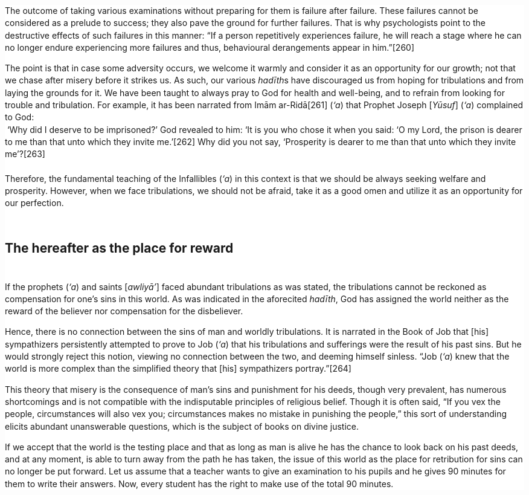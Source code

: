 The outcome of taking various examinations without preparing for them is
failure after failure. These failures cannot be considered as a prelude
to success; they also pave the ground for further failures. That is why
psychologists point to the destructive effects of such failures in this
manner: “If a person repetitively experiences failure, he will reach a
stage where he can no longer endure experiencing more failures and thus,
behavioural derangements appear in him.”[260]

The point is that in case some adversity occurs, we welcome it warmly
and consider it as an opportunity for our growth; not that we chase
after misery before it strikes us. As such, our various *hadīth*s have
discouraged us from hoping for tribulations and from laying the grounds
for it. We have been taught to always pray to God for health and
well-being, and to refrain from looking for trouble and tribulation. For
example, it has been narrated from Imām ar-Ridā[261] (*‘a*) that Prophet
Joseph [*Yūsuf*] (*‘a*) complained to God:  
  ‘Why did I deserve to be imprisoned?’ God revealed to him: ‘It is you
who chose it when you said: ‘O my Lord, the prison is dearer to me than
that unto which they invite me.’[262] Why did you not say, ‘Prosperity
is dearer to me than that unto which they invite me’?[263]           
    
 Therefore, the fundamental teaching of the Infallibles (*‘a*) in this
context is that we should be always seeking welfare and prosperity.
However, when we face tribulations, we should not be afraid, take it as
a good omen and utilize it as an opportunity for our perfection.   
  

The hereafter as the place for reward
-------------------------------------

   
 If the prophets (*‘a*) and saints [*awliyā’*] faced abundant
tribulations as was stated, the tribulations cannot be reckoned as
compensation for one’s sins in this world. As was indicated in the
aforecited *hadīth*, God has assigned the world neither as the reward of
the believer nor compensation for the disbeliever.

Hence, there is no connection between the sins of man and worldly
tribulations. It is narrated in the Book of Job that [his] sympathizers
persistently attempted to prove to Job (*‘a*) that his tribulations and
sufferings were the result of his past sins. But he would strongly
reject this notion, viewing no connection between the two, and deeming
himself sinless. “Job (*‘a*) knew that the world is more complex than
the simplified theory that [his] sympathizers portray.”[264]

This theory that misery is the consequence of man’s sins and punishment
for his deeds, though very prevalent, has numerous shortcomings and is
not compatible with the indisputable principles of religious belief.
Though it is often said, “If you vex the people, circumstances will also
vex you; circumstances makes no mistake in punishing the people,” this
sort of understanding elicits abundant unanswerable questions, which is
the subject of books on divine justice.

If we accept that the world is the testing place and that as long as man
is alive he has the chance to look back on his past deeds, and at any
moment, is able to turn away from the path he has taken, the issue of
this world as the place for retribution for sins can no longer be put
forward. Let us assume that a teacher wants to give an examination to
his pupils and he gives 90 minutes for them to write their answers. Now,
every student has the right to make use of the total 90 minutes.
